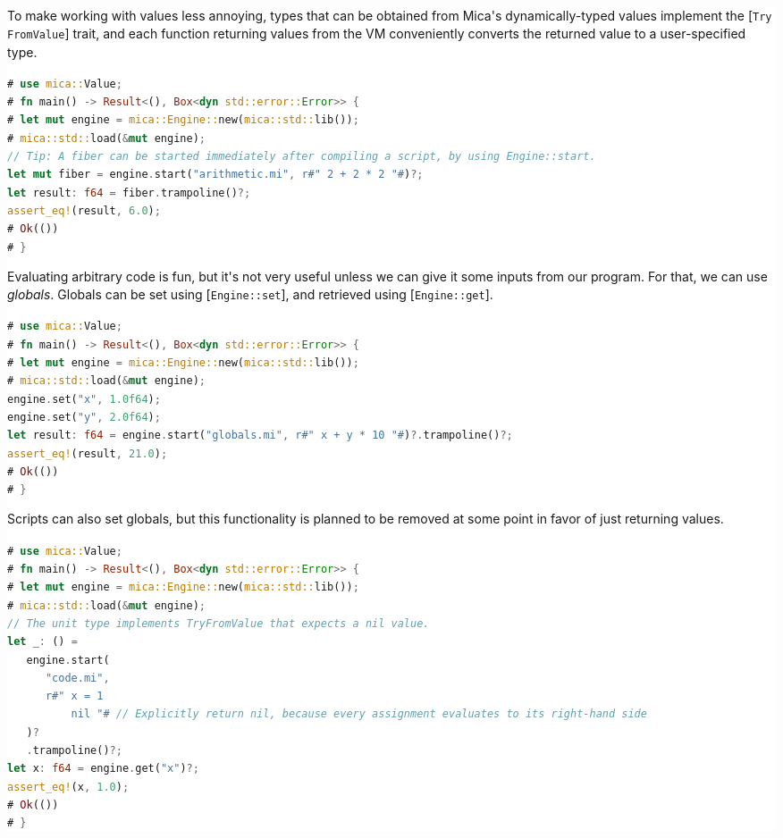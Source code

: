 To make working with values less annoying, types that can be obtained from Mica's dynamically-typed
values implement the [`TryFromValue`] trait, and each function returning values from the VM
conveniently converts the returned value to a user-specified type.
```rust
# use mica::Value;
# fn main() -> Result<(), Box<dyn std::error::Error>> {
# let mut engine = mica::Engine::new(mica::std::lib());
# mica::std::load(&mut engine);
// Tip: A fiber can be started immediately after compiling a script, by using Engine::start.
let mut fiber = engine.start("arithmetic.mi", r#" 2 + 2 * 2 "#)?;
let result: f64 = fiber.trampoline()?;
assert_eq!(result, 6.0);
# Ok(())
# }
```

Evaluating arbitrary code is fun, but it's not very useful unless we can give it some inputs from
our program. For that, we can use _globals_. Globals can be set using [`Engine::set`], and retrieved
using [`Engine::get`].
```rust
# use mica::Value;
# fn main() -> Result<(), Box<dyn std::error::Error>> {
# let mut engine = mica::Engine::new(mica::std::lib());
# mica::std::load(&mut engine);
engine.set("x", 1.0f64);
engine.set("y", 2.0f64);
let result: f64 = engine.start("globals.mi", r#" x + y * 10 "#)?.trampoline()?;
assert_eq!(result, 21.0);
# Ok(())
# }
```
Scripts can also set globals, but this functionality is planned to be removed at some point in favor
of just returning values.
```rust
# use mica::Value;
# fn main() -> Result<(), Box<dyn std::error::Error>> {
# let mut engine = mica::Engine::new(mica::std::lib());
# mica::std::load(&mut engine);
// The unit type implements TryFromValue that expects a nil value.
let _: () =
   engine.start(
      "code.mi",
      r#" x = 1
          nil "# // Explicitly return nil, because every assignment evaluates to its right-hand side
   )?
   .trampoline()?;
let x: f64 = engine.get("x")?;
assert_eq!(x, 1.0);
# Ok(())
# }
```
